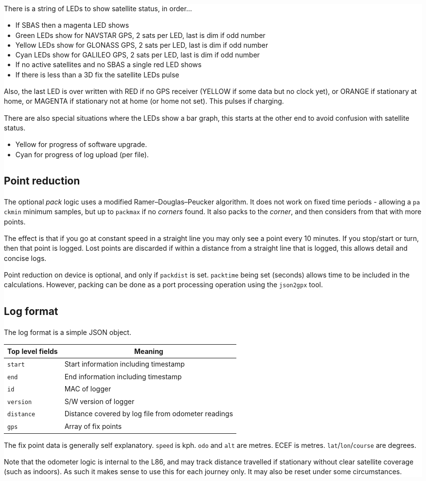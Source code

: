 There is a string of LEDs to show satellite status, in order...

- If SBAS then a magenta LED shows
- Green LEDs show for NAVSTAR GPS, 2 sats per LED, last is dim if odd number
- Yellow LEDs show for GLONASS GPS, 2 sats per LED, last is dim if odd number
- Cyan LEDs show for GALILEO GPS, 2 sats per LED, last is dim if odd number
- If no active satellites and no SBAS a single red LED shows
- If there is less than a 3D fix the satellite LEDs pulse

Also, the last LED is over written with RED if no GPS receiver (YELLOW if some data but no clock yet), or ORANGE if stationary at home, or MAGENTA if stationary not at home (or home not set). This pulses if charging.

There are also special situations where the LEDs show a bar graph, this starts at the other end to avoid confusion with satellite status.

- Yellow for progress of software upgrade.
- Cyan for progress of log upload (per file).

## Point reduction

The optional *pack* logic uses a modified Ramer–Douglas–Peucker algorithm. It does not work on fixed time periods - allowing a `packmin` minimum samples, but up to `packmax` if no *corners* found. It also packs to the *corner*, and then considers from that with more points.

The effect is that if you go at constant speed in a straight line you may only see a point every 10 minutes. If you stop/start or turn, then that point is logged. Lost points are discarded if within a distance from a straight line that is logged, this allows detail and concise logs.

Point reduction on device is optional, and only if `packdist` is set. `packtime` being set (seconds) allows time to be included in the calculations. However, packing can be done as a port processing operation using the `json2gpx` tool.

## Log format

The log format is a simple JSON object.

|Top level fields|Meaning|
|----------------|-------|
|`start`|Start information including timestamp|
|`end`|End information including timestamp|
|`id`|MAC of logger|
|`version`|S/W version of logger|
|`distance`|Distance covered by log file from odometer readings|
|`gps`|Array of fix points|

The fix point data is generally self explanatory. `speed` is kph. `odo` and `alt` are metres. ECEF is metres. `lat`/`lon`/`course` are degrees.

Note that the odometer logic is internal to the L86, and may track distance travelled if stationary without clear satellite coverage (such as indoors). As such it makes sense to use this for each journey only. It may also be reset under some circumstances.
